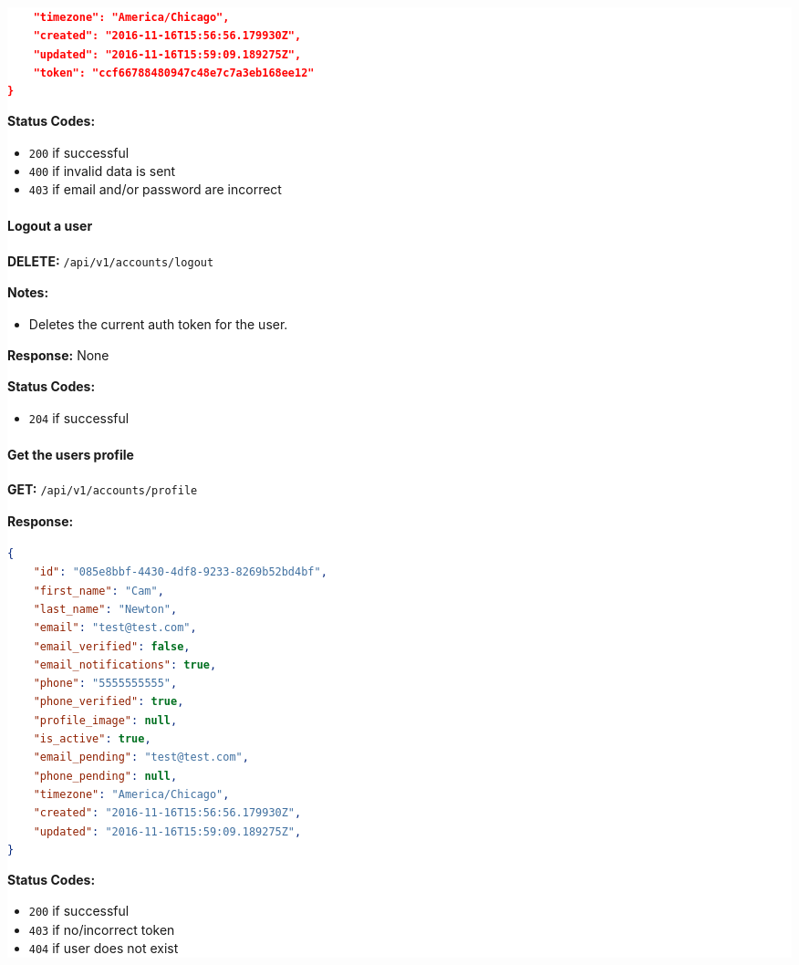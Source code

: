 ```json
    "timezone": "America/Chicago",
    "created": "2016-11-16T15:56:56.179930Z",
    "updated": "2016-11-16T15:59:09.189275Z",
    "token": "ccf66788480947c48e7c7a3eb168ee12"
}
```

**Status Codes:**
- `200` if successful
- `400` if invalid data is sent
- `403` if email and/or password are incorrect


#### Logout a user

**DELETE:** `/api/v1/accounts/logout`

**Notes:**
- Deletes the current auth token for the user.

**Response:** None

**Status Codes:**
- `204` if successful


#### Get the users profile

**GET:** `/api/v1/accounts/profile`

**Response:**
```json
{
    "id": "085e8bbf-4430-4df8-9233-8269b52bd4bf",
    "first_name": "Cam",
    "last_name": "Newton",
    "email": "test@test.com",
    "email_verified": false,
    "email_notifications": true,
    "phone": "5555555555",
    "phone_verified": true,
    "profile_image": null,
    "is_active": true,
    "email_pending": "test@test.com",
    "phone_pending": null,
    "timezone": "America/Chicago",
    "created": "2016-11-16T15:56:56.179930Z",
    "updated": "2016-11-16T15:59:09.189275Z",
}
```

**Status Codes:**
- `200` if successful
- `403` if no/incorrect token
- `404` if user does not exist
